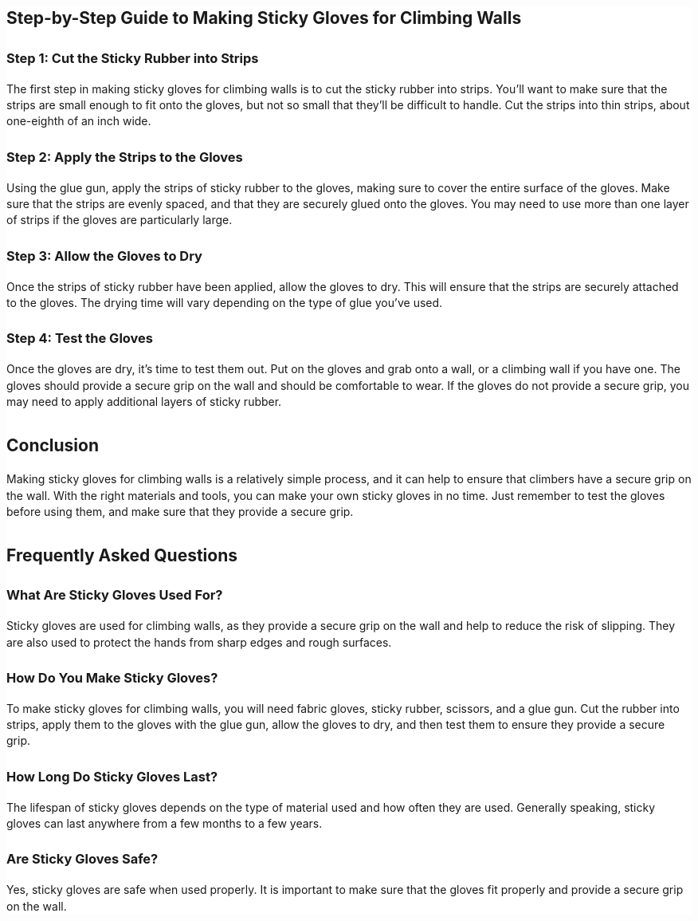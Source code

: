 <h2>Step-by-Step Guide to Making Sticky Gloves for Climbing Walls</h2>

<h3>Step 1: Cut the Sticky Rubber into Strips</h3>

<p>The first step in making sticky gloves for climbing walls is to cut the sticky rubber into strips. You’ll want to make sure that the strips are small enough to fit onto the gloves, but not so small that they’ll be difficult to handle. Cut the strips into thin strips, about one-eighth of an inch wide. </p>

<h3>Step 2: Apply the Strips to the Gloves</h3>

<p>Using the glue gun, apply the strips of sticky rubber to the gloves, making sure to cover the entire surface of the gloves. Make sure that the strips are evenly spaced, and that they are securely glued onto the gloves. You may need to use more than one layer of strips if the gloves are particularly large. </p>

<h3>Step 3: Allow the Gloves to Dry</h3>

<p>Once the strips of sticky rubber have been applied, allow the gloves to dry. This will ensure that the strips are securely attached to the gloves. The drying time will vary depending on the type of glue you’ve used. </p>

<h3>Step 4: Test the Gloves</h3>

<p>Once the gloves are dry, it’s time to test them out. Put on the gloves and grab onto a wall, or a climbing wall if you have one. The gloves should provide a secure grip on the wall and should be comfortable to wear. If the gloves do not provide a secure grip, you may need to apply additional layers of sticky rubber. </p>

<h2>Conclusion</h2>

<p>Making sticky gloves for climbing walls is a relatively simple process, and it can help to ensure that climbers have a secure grip on the wall. With the right materials and tools, you can make your own sticky gloves in no time. Just remember to test the gloves before using them, and make sure that they provide a secure grip. </p>

<h2>Frequently Asked Questions</h2>

<h3>What Are Sticky Gloves Used For?</h3>

<p>Sticky gloves are used for climbing walls, as they provide a secure grip on the wall and help to reduce the risk of slipping. They are also used to protect the hands from sharp edges and rough surfaces. </p>

<h3>How Do You Make Sticky Gloves?</h3>

<p>To make sticky gloves for climbing walls, you will need fabric gloves, sticky rubber, scissors, and a glue gun. Cut the rubber into strips, apply them to the gloves with the glue gun, allow the gloves to dry, and then test them to ensure they provide a secure grip. </p>

<h3>How Long Do Sticky Gloves Last?</h3>

<p>The lifespan of sticky gloves depends on the type of material used and how often they are used. Generally speaking, sticky gloves can last anywhere from a few months to a few years. </p>

<h3>Are Sticky Gloves Safe?</h3>

<p>Yes, sticky gloves are safe when used properly. It is important to make sure that the gloves fit properly and provide a secure grip on the wall. </p>
